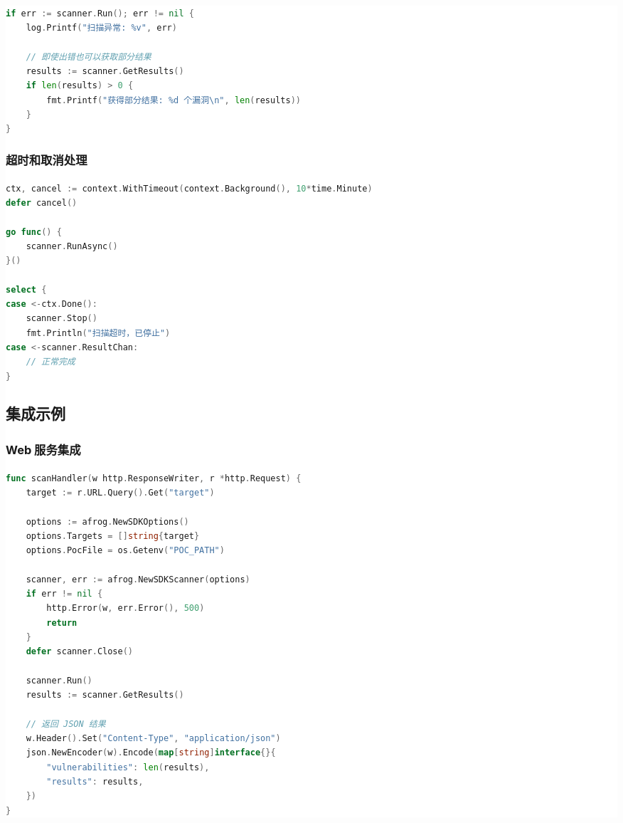 ```go
if err := scanner.Run(); err != nil {
    log.Printf("扫描异常: %v", err)
    
    // 即使出错也可以获取部分结果
    results := scanner.GetResults()
    if len(results) > 0 {
        fmt.Printf("获得部分结果: %d 个漏洞\n", len(results))
    }
}
```

### 超时和取消处理

```go
ctx, cancel := context.WithTimeout(context.Background(), 10*time.Minute)
defer cancel()

go func() {
    scanner.RunAsync()
}()

select {
case <-ctx.Done():
    scanner.Stop()
    fmt.Println("扫描超时，已停止")
case <-scanner.ResultChan:
    // 正常完成
}
```

## 集成示例

### Web 服务集成

```go
func scanHandler(w http.ResponseWriter, r *http.Request) {
    target := r.URL.Query().Get("target")
    
    options := afrog.NewSDKOptions()
    options.Targets = []string{target}
    options.PocFile = os.Getenv("POC_PATH")
    
    scanner, err := afrog.NewSDKScanner(options)
    if err != nil {
        http.Error(w, err.Error(), 500)
        return
    }
    defer scanner.Close()
    
    scanner.Run()
    results := scanner.GetResults()
    
    // 返回 JSON 结果
    w.Header().Set("Content-Type", "application/json")
    json.NewEncoder(w).Encode(map[string]interface{}{
        "vulnerabilities": len(results),
        "results": results,
    })
}
```

